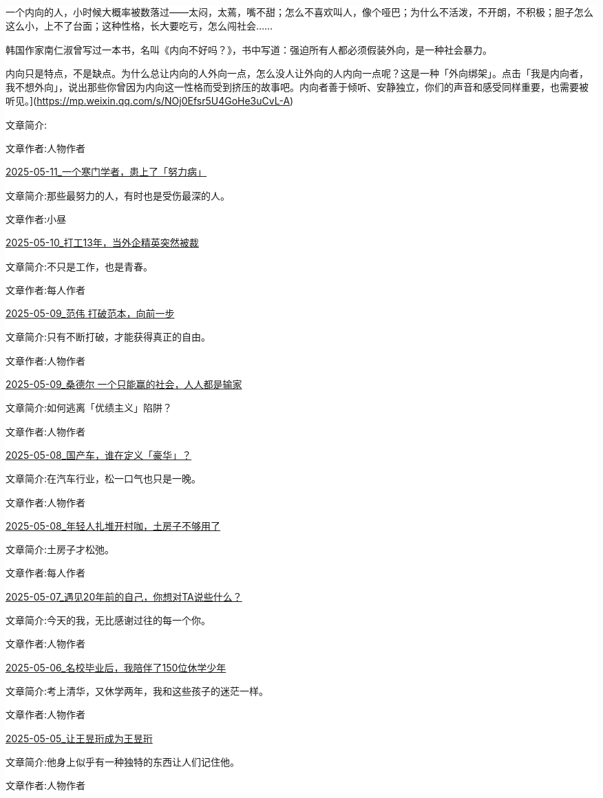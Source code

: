 一个内向的人，小时候大概率被数落过——太闷，太蔫，嘴不甜；怎么不喜欢叫人，像个哑巴；为什么不活泼，不开朗，不积极；胆子怎么这么小，上不了台面；这种性格，长大要吃亏，怎么闯社会……
 
韩国作家南仁淑曾写过一本书，名叫《内向不好吗？》，书中写道：强迫所有人都必须假装外向，是一种社会暴力。
 
内向只是特点，不是缺点。为什么总让内向的人外向一点，怎么没人让外向的人内向一点呢？这是一种「外向绑架」。点击「我是内向者，我不想外向」，说出那些你曾因为内向这一性格而受到挤压的故事吧。内向者善于倾听、安静独立，你们的声音和感受同样重要，也需要被听见。](https://mp.weixin.qq.com/s/NOj0Efsr5U4GoHe3uCvL-A)

文章简介:

文章作者:人物作者


[2025-05-11_一个寒门学者，患上了「努力病」](https://mp.weixin.qq.com/s/VCYH6lriaj5xhVJnNzlomg)

文章简介:那些最努力的人，有时也是受伤最深的人。

文章作者:小昼

[2025-05-10_打工13年，当外企精英突然被裁](https://mp.weixin.qq.com/s/S23ahXwvzMG276ilIKIz_A)

文章简介:不只是工作，也是青春。

文章作者:每人作者

[2025-05-09_范伟 打破范本，向前一步](https://mp.weixin.qq.com/s/geJom96xZqapalMruLakDQ)

文章简介:只有不断打破，才能获得真正的自由。

文章作者:人物作者

[2025-05-09_桑德尔 一个只能赢的社会，人人都是输家](https://mp.weixin.qq.com/s/LgLTbPk9dMKxMlgMEBC7Ww)

文章简介:如何逃离「优绩主义」陷阱？

文章作者:人物作者

[2025-05-08_国产车，谁在定义「豪华」？](https://mp.weixin.qq.com/s/A7-qZ7_gHTyC969KBKp3FQ)

文章简介:在汽车行业，松一口气也只是一晚。

文章作者:人物作者

[2025-05-08_年轻人扎堆开村咖，土房子不够用了](https://mp.weixin.qq.com/s/_VvWr5FwmeeI8mlumukxOg)

文章简介:土房子才松弛。

文章作者:每人作者

[2025-05-07_遇见20年前的自己，你想对TA说些什么？](https://mp.weixin.qq.com/s/iNeuMOE33yBIM9pWiSJgKQ)

文章简介:今天的我，无比感谢过往的每一个你。

文章作者:人物作者

[2025-05-06_名校毕业后，我陪伴了150位休学少年](https://mp.weixin.qq.com/s/MjQoYA4jcdAHEMkDbUInbA)

文章简介:考上清华，又休学两年，我和这些孩子的迷茫一样。

文章作者:人物作者

[2025-05-05_让王昱珩成为王昱珩](https://mp.weixin.qq.com/s/oLNyq_Vyz8Tg8xlo4JLBLg)

文章简介:他身上似乎有一种独特的东西让人们记住他。

文章作者:人物作者
